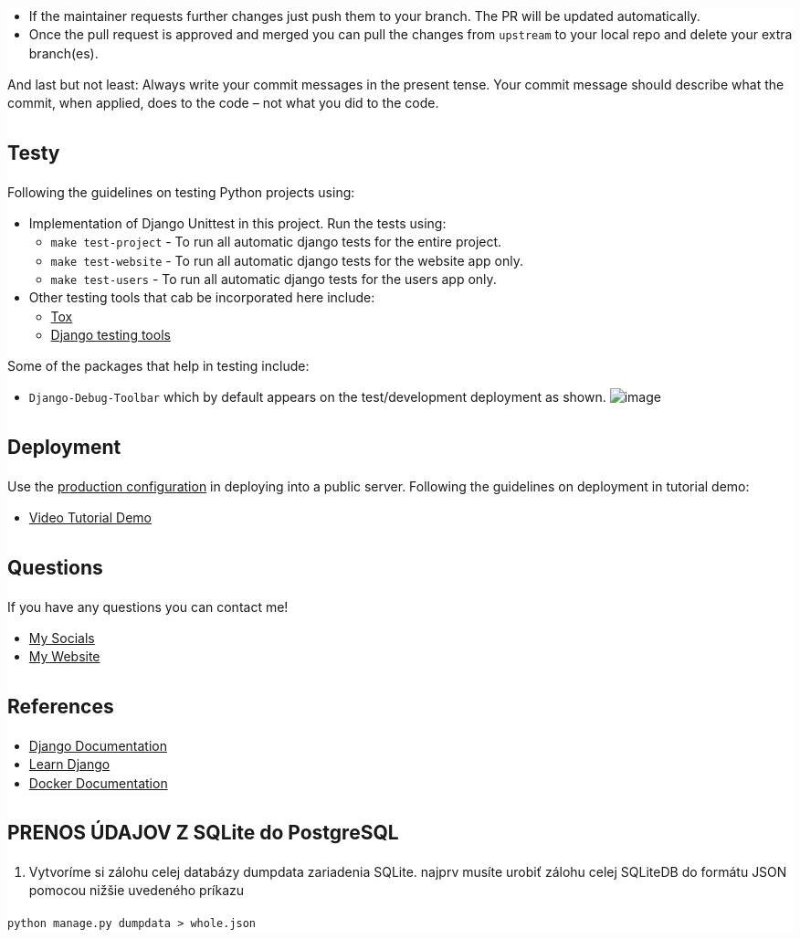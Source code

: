 - If the maintainer requests further changes just push them to your branch. The PR will be updated automatically.
- Once the pull request is approved and merged you can pull the changes from `upstream` to your local repo and delete
your extra branch(es).

And last but not least: Always write your commit messages in the present tense. Your commit message should describe what 
the commit, when applied, does to the code – not what you did to the code.

## Testy
Following the guidelines on testing Python projects using:
 - Implementation of Django Unittest in this project. Run the tests using:
   * ``make test-project`` - To run all automatic django tests for the entire project.
   * ``make test-website`` - To run all automatic django tests for the website app only.
   * ``make test-users`` - To run all automatic django tests for the users app only.
 - Other testing tools that cab be incorporated here include:
   * [Tox](https://docs.djangoproject.com/en/4.0/internals/contributing/writing-code/unit-tests/#running-tests-using-tox)
   * [Django testing tools](https://docs.djangoproject.com/en/4.0/topics/testing/tools/)
 
 Some of the packages that help in testing include:
   * ``Django-Debug-Toolbar`` which by default appears on the test/development deployment as shown.
   ![image](https://user-images.githubusercontent.com/23359514/222653944-16ca0957-582d-42db-8d20-f4d7de68fedd.png)



## Deployment
Use the [production configuration](docker-compose-prod.yml) in deploying into a public server. Following the guidelines on deployment in tutorial demo:
- [Video Tutorial Demo](https://www.youtube.com/playlist?list=PLIET7uEHqcqif6wye0sL-XZ9o95zgYmaa)

## Questions
If you have any questions you can contact me!

- [My Socials](https://linktr.ee/josephkariuki)
- [My Website](https://josephkariuki.com)

## References
- [Django Documentation](https://docs.djangoproject.com/)
- [Learn Django](https://learndjango.com/)
- [Docker Documentation](https://docs.docker.com/)


## PRENOS ÚDAJOV Z SQLite do PostgreSQL

1. Vytvoríme si zálohu celej databázy dumpdata zariadenia SQLite.
najprv musíte urobiť zálohu celej SQLiteDB do formátu JSON pomocou nižšie uvedeného príkazu
~~~
python manage.py dumpdata > whole.json
~~~
